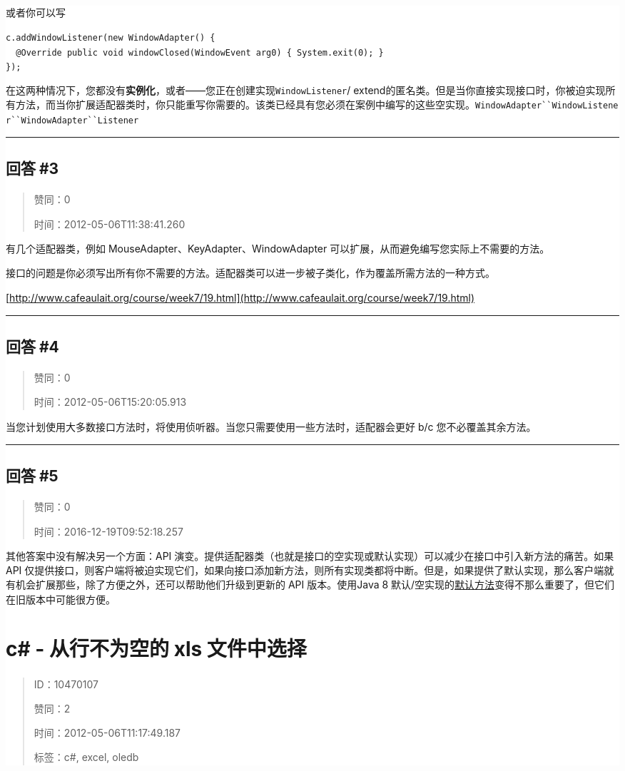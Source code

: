 或者你可以写

```
c.addWindowListener(new WindowAdapter() {
  @Override public void windowClosed(WindowEvent arg0) { System.exit(0); }
}); 
```

在这两种情况下，您都没有**实例化**，或者——您正在创建实现`WindowListener`/ extend的匿名类。但是当你直接实现接口时，你被迫实现所有方法，而当你扩展适配器类时，你只能重写你需要的。该类已经具有您必须在案例中编写的这些空实现。`WindowAdapter``WindowListener``WindowAdapter``Listener`

* * *

## 回答 #3

> 赞同：0
> 
> 时间：2012-05-06T11:38:41.260

有几个适配器类，例如 MouseAdapter、KeyAdapter、WindowAdapter 可以扩展，从而避免编写您实际上不需要的方法。

接口的问题是你必须写出所有你不需要的方法。适配器类可以进一步被子类化，作为覆盖所需方法的一种方式。

[http://www.cafeaulait.org/course/week7/19.html](http://www.cafeaulait.org/course/week7/19.html)

* * *

## 回答 #4

> 赞同：0
> 
> 时间：2012-05-06T15:20:05.913

当您计划使用大多数接口方法时，将使用侦听器。当您只需要使用一些方法时，适配器会更好 b/c 您不必覆盖其余方法。

* * *

## 回答 #5

> 赞同：0
> 
> 时间：2016-12-19T09:52:18.257

其他答案中没有解决另一个方面：API 演变。提供适配器类（也就是接口的空实现或默认实现）可以减少在接口中引入新方法的痛苦。如果 API 仅提供接口，则客户端将被迫实现它们，如果向接口添加新方法，则所有实现类都将中断。但是，如果提供了默认实现，那么客户端就有机会扩展那些，除了方便之外，还可以帮助他们升级到更新的 API 版本。使用Java 8 默认/空实现的[默认方法](https://docs.oracle.com/javase/tutorial/java/IandI/defaultmethods.html)变得不那么重要了，但它们在旧版本中可能很方便。

# c# - 从行不为空的 xls 文件中选择

> ID：10470107
> 
> 赞同：2
> 
> 时间：2012-05-06T11:17:49.187
> 
> 标签：c#, excel, oledb
